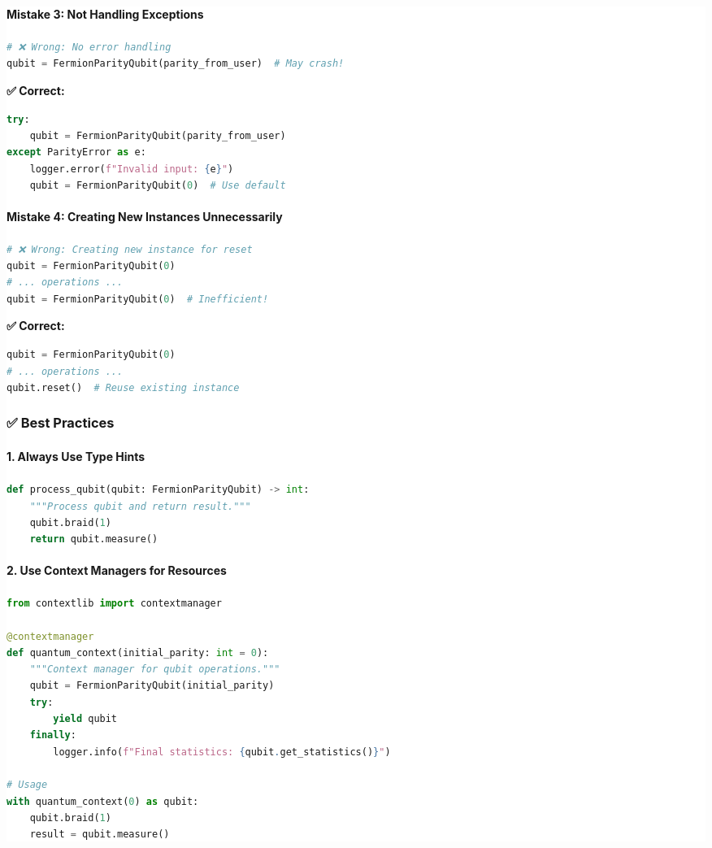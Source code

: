 #### Mistake 3: Not Handling Exceptions

```python
# ❌ Wrong: No error handling
qubit = FermionParityQubit(parity_from_user)  # May crash!
```

**✅ Correct:**
```python
try:
    qubit = FermionParityQubit(parity_from_user)
except ParityError as e:
    logger.error(f"Invalid input: {e}")
    qubit = FermionParityQubit(0)  # Use default
```

#### Mistake 4: Creating New Instances Unnecessarily

```python
# ❌ Wrong: Creating new instance for reset
qubit = FermionParityQubit(0)
# ... operations ...
qubit = FermionParityQubit(0)  # Inefficient!
```

**✅ Correct:**
```python
qubit = FermionParityQubit(0)
# ... operations ...
qubit.reset()  # Reuse existing instance
```

### ✅ Best Practices

#### 1. Always Use Type Hints

```python
def process_qubit(qubit: FermionParityQubit) -> int:
    """Process qubit and return result."""
    qubit.braid(1)
    return qubit.measure()
```

#### 2. Use Context Managers for Resources

```python
from contextlib import contextmanager

@contextmanager
def quantum_context(initial_parity: int = 0):
    """Context manager for qubit operations."""
    qubit = FermionParityQubit(initial_parity)
    try:
        yield qubit
    finally:
        logger.info(f"Final statistics: {qubit.get_statistics()}")

# Usage
with quantum_context(0) as qubit:
    qubit.braid(1)
    result = qubit.measure()
```

